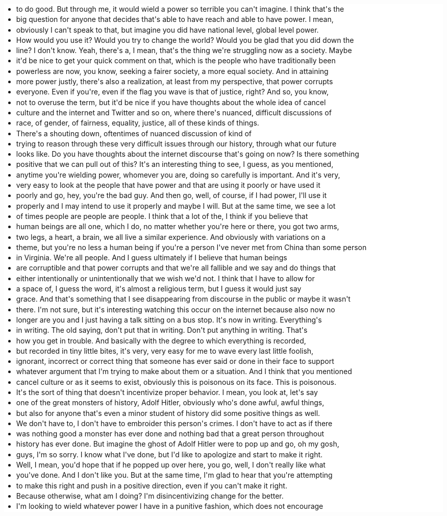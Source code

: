 *  to do good. But through me, it would wield a power so terrible you can't imagine. I think that's the
*  big question for anyone that decides that's able to have reach and able to have power. I mean,
*  obviously I can't speak to that, but imagine you did have national level, global level power.
*  How would you use it? Would you try to change the world? Would you be glad that you did down the
*  line? I don't know. Yeah, there's a, I mean, that's the thing we're struggling now as a society. Maybe
*  it'd be nice to get your quick comment on that, which is the people who have traditionally been
*  powerless are now, you know, seeking a fairer society, a more equal society. And in attaining
*  more power justly, there's also a realization, at least from my perspective, that power corrupts
*  everyone. Even if you're, even if the flag you wave is that of justice, right? And so, you know,
*  not to overuse the term, but it'd be nice if you have thoughts about the whole idea of cancel
*  culture and the internet and Twitter and so on, where there's nuanced, difficult discussions of
*  race, of gender, of fairness, equality, justice, all of these kinds of things.
*  There's a shouting down, oftentimes of nuanced discussion of kind of
*  trying to reason through these very difficult issues through our history, through what our future
*  looks like. Do you have thoughts about the internet discourse that's going on now? Is there something
*  positive that we can pull out of this? It's an interesting thing to see, I guess, as you mentioned,
*  anytime you're wielding power, whomever you are, doing so carefully is important. And it's very,
*  very easy to look at the people that have power and that are using it poorly or have used it
*  poorly and go, hey, you're the bad guy. And then go, well, of course, if I had power, I'll use it
*  properly and I may intend to use it properly and maybe I will. But at the same time, we see a lot
*  of times people are people are people. I think that a lot of the, I think if you believe that
*  human beings are all one, which I do, no matter whether you're here or there, you got two arms,
*  two legs, a heart, a brain, we all live a similar experience. And obviously with variations on a
*  theme, but you're no less a human being if you're a person I've never met from China than some person
*  in Virginia. We're all people. And I guess ultimately if I believe that human beings
*  are corruptible and that power corrupts and that we're all fallible and we say and do things that
*  either intentionally or unintentionally that we wish we'd not. I think that I have to allow for
*  a space of, I guess the word, it's almost a religious term, but I guess it would just say
*  grace. And that's something that I see disappearing from discourse in the public or maybe it wasn't
*  there. I'm not sure, but it's interesting watching this occur on the internet because also now no
*  longer are you and I just having a talk sitting on a bus stop. It's now in writing. Everything's
*  in writing. The old saying, don't put that in writing. Don't put anything in writing. That's
*  how you get in trouble. And basically with the degree to which everything is recorded,
*  but recorded in tiny little bites, it's very, very easy for me to wave every last little foolish,
*  ignorant, incorrect or correct thing that someone has ever said or done in their face to support
*  whatever argument that I'm trying to make about them or a situation. And I think that you mentioned
*  cancel culture or as it seems to exist, obviously this is poisonous on its face. This is poisonous.
*  It's the sort of thing that doesn't incentivize proper behavior. I mean, you look at, let's say
*  one of the great monsters of history, Adolf Hitler, obviously who's done awful, awful things,
*  but also for anyone that's even a minor student of history did some positive things as well.
*  We don't have to, I don't have to embroider this person's crimes. I don't have to act as if there
*  was nothing good a monster has ever done and nothing bad that a great person throughout
*  history has ever done. But imagine the ghost of Adolf Hitler were to pop up and go, oh my gosh,
*  guys, I'm so sorry. I know what I've done, but I'd like to apologize and start to make it right.
*  Well, I mean, you'd hope that if he popped up over here, you go, well, I don't really like what
*  you've done. And I don't like you. But at the same time, I'm glad to hear that you're attempting
*  to make this right and push in a positive direction, even if you can't make it right.
*  Because otherwise, what am I doing? I'm disincentivizing change for the better.
*  I'm looking to wield whatever power I have in a punitive fashion, which does not encourage
